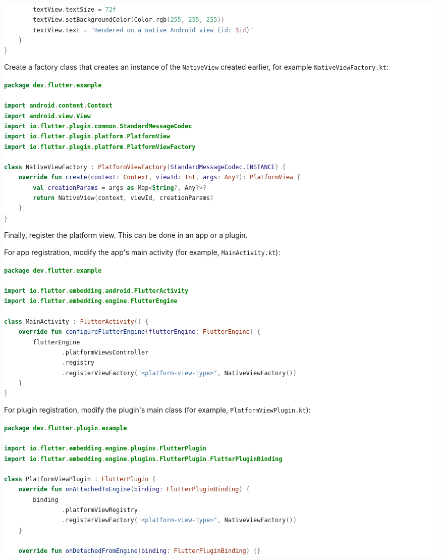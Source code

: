 ```kotlin
        textView.textSize = 72f
        textView.setBackgroundColor(Color.rgb(255, 255, 255))
        textView.text = "Rendered on a native Android view (id: $id)"
    }
}
```

Create a factory class that creates an instance of the
`NativeView` created earlier,
for example `NativeViewFactory.kt`:


```kotlin
package dev.flutter.example

import android.content.Context
import android.view.View
import io.flutter.plugin.common.StandardMessageCodec
import io.flutter.plugin.platform.PlatformView
import io.flutter.plugin.platform.PlatformViewFactory

class NativeViewFactory : PlatformViewFactory(StandardMessageCodec.INSTANCE) {
    override fun create(context: Context, viewId: Int, args: Any?): PlatformView {
        val creationParams = args as Map<String?, Any?>?
        return NativeView(context, viewId, creationParams)
    }
}
```

Finally, register the platform view.
This can be done in an app or a plugin.

For app registration, modify the app's main activity
(for example, `MainActivity.kt`):

```kotlin
package dev.flutter.example

import io.flutter.embedding.android.FlutterActivity
import io.flutter.embedding.engine.FlutterEngine

class MainActivity : FlutterActivity() {
    override fun configureFlutterEngine(flutterEngine: FlutterEngine) {
        flutterEngine
                .platformViewsController
                .registry
                .registerViewFactory("<platform-view-type>", NativeViewFactory())
    }
}
```

For plugin registration, modify the plugin's main class
(for example, `PlatformViewPlugin.kt`):

```kotlin
package dev.flutter.plugin.example

import io.flutter.embedding.engine.plugins.FlutterPlugin
import io.flutter.embedding.engine.plugins.FlutterPlugin.FlutterPluginBinding

class PlatformViewPlugin : FlutterPlugin {
    override fun onAttachedToEngine(binding: FlutterPluginBinding) {
        binding
                .platformViewRegistry
                .registerViewFactory("<platform-view-type>", NativeViewFactory())
    }

    override fun onDetachedFromEngine(binding: FlutterPluginBinding) {}
```